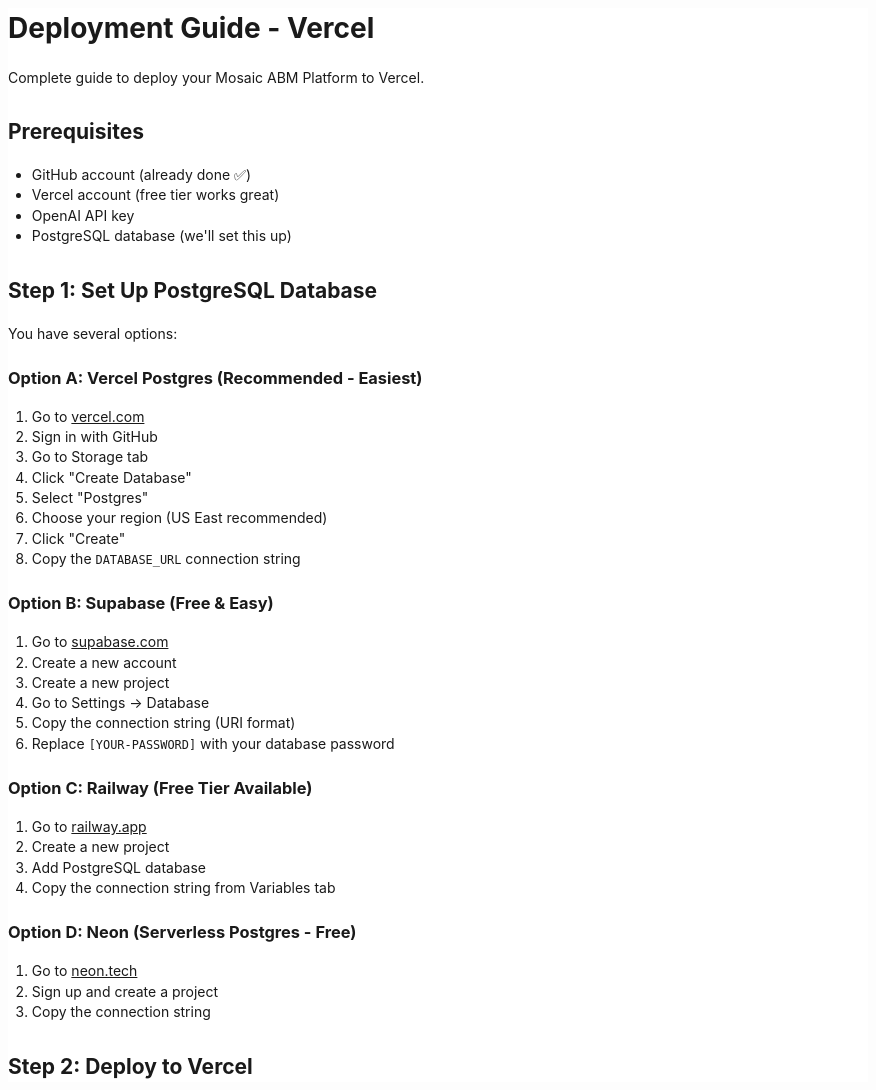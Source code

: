 # Deployment Guide - Vercel

Complete guide to deploy your Mosaic ABM Platform to Vercel.

## Prerequisites

- GitHub account (already done ✅)
- Vercel account (free tier works great)
- OpenAI API key
- PostgreSQL database (we'll set this up)

## Step 1: Set Up PostgreSQL Database

You have several options:

### Option A: Vercel Postgres (Recommended - Easiest)

1. Go to [vercel.com](https://vercel.com)
2. Sign in with GitHub
3. Go to Storage tab
4. Click "Create Database"
5. Select "Postgres"
6. Choose your region (US East recommended)
7. Click "Create"
8. Copy the `DATABASE_URL` connection string

### Option B: Supabase (Free & Easy)

1. Go to [supabase.com](https://supabase.com)
2. Create a new account
3. Create a new project
4. Go to Settings → Database
5. Copy the connection string (URI format)
6. Replace `[YOUR-PASSWORD]` with your database password

### Option C: Railway (Free Tier Available)

1. Go to [railway.app](https://railway.app)
2. Create a new project
3. Add PostgreSQL database
4. Copy the connection string from Variables tab

### Option D: Neon (Serverless Postgres - Free)

1. Go to [neon.tech](https://neon.tech)
2. Sign up and create a project
3. Copy the connection string

## Step 2: Deploy to Vercel
